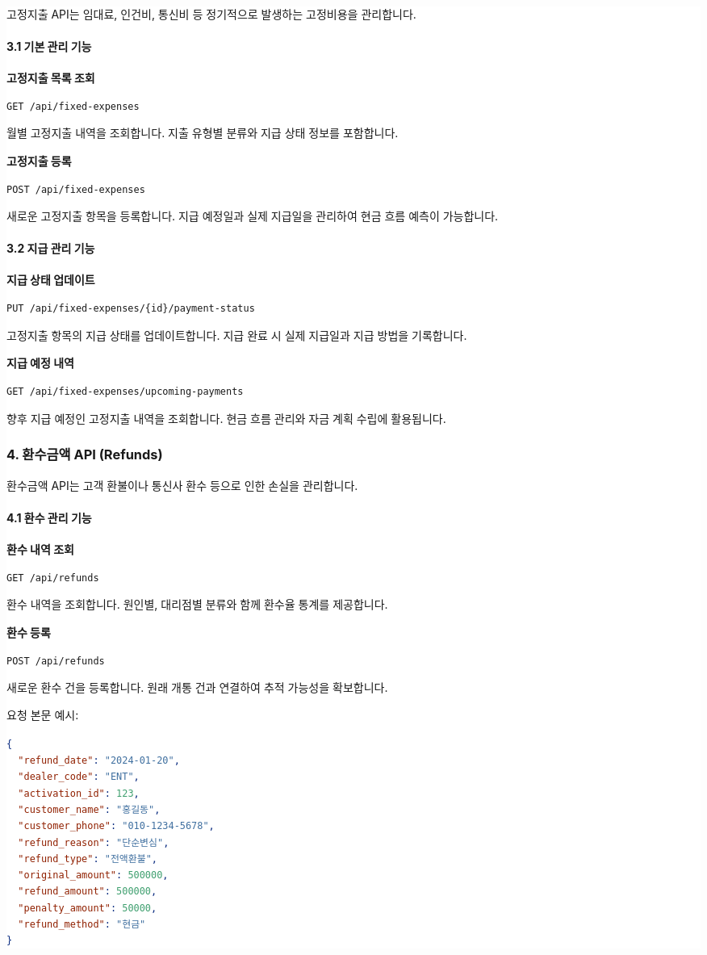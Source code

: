 고정지출 API는 임대료, 인건비, 통신비 등 정기적으로 발생하는 고정비용을 관리합니다.

#### 3.1 기본 관리 기능

**고정지출 목록 조회**
```
GET /api/fixed-expenses
```

월별 고정지출 내역을 조회합니다. 지출 유형별 분류와 지급 상태 정보를 포함합니다.

**고정지출 등록**
```
POST /api/fixed-expenses
```

새로운 고정지출 항목을 등록합니다. 지급 예정일과 실제 지급일을 관리하여 현금 흐름 예측이 가능합니다.

#### 3.2 지급 관리 기능

**지급 상태 업데이트**
```
PUT /api/fixed-expenses/{id}/payment-status
```

고정지출 항목의 지급 상태를 업데이트합니다. 지급 완료 시 실제 지급일과 지급 방법을 기록합니다.

**지급 예정 내역**
```
GET /api/fixed-expenses/upcoming-payments
```

향후 지급 예정인 고정지출 내역을 조회합니다. 현금 흐름 관리와 자금 계획 수립에 활용됩니다.

### 4. 환수금액 API (Refunds)

환수금액 API는 고객 환불이나 통신사 환수 등으로 인한 손실을 관리합니다.

#### 4.1 환수 관리 기능

**환수 내역 조회**
```
GET /api/refunds
```

환수 내역을 조회합니다. 원인별, 대리점별 분류와 함께 환수율 통계를 제공합니다.

**환수 등록**
```
POST /api/refunds
```

새로운 환수 건을 등록합니다. 원래 개통 건과 연결하여 추적 가능성을 확보합니다.

요청 본문 예시:
```json
{
  "refund_date": "2024-01-20",
  "dealer_code": "ENT",
  "activation_id": 123,
  "customer_name": "홍길동",
  "customer_phone": "010-1234-5678",
  "refund_reason": "단순변심",
  "refund_type": "전액환불",
  "original_amount": 500000,
  "refund_amount": 500000,
  "penalty_amount": 50000,
  "refund_method": "현금"
}
```
